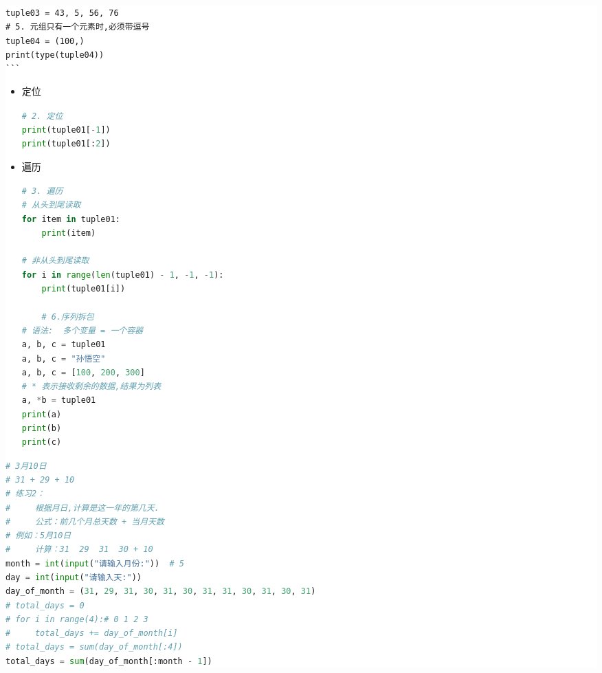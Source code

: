     tuple03 = 43, 5, 56, 76
    # 5. 元组只有一个元素时,必须带逗号
    tuple04 = (100,)
    print(type(tuple04))
    ```

  - 定位

    ```python
    # 2. 定位
    print(tuple01[-1])
    print(tuple01[:2])
    ```

  - 遍历

    ```python
    # 3. 遍历
    # 从头到尾读取
    for item in tuple01:
        print(item)
    
    # 非从头到尾读取
    for i in range(len(tuple01) - 1, -1, -1):
        print(tuple01[i])
    
        # 6.序列拆包
    # 语法:  多个变量 = 一个容器
    a, b, c = tuple01
    a, b, c = "孙悟空"
    a, b, c = [100, 200, 300]
    # * 表示接收剩余的数据,结果为列表
    a, *b = tuple01
    print(a)
    print(b)
    print(c)
    ```

```python
# 3月10日
# 31 + 29 + 10
# 练习2：
#     根据月日,计算是这一年的第几天.
#     公式：前几个月总天数 + 当月天数
# 例如：5月10日
#     计算：31  29  31  30 + 10
month = int(input("请输入月份:"))  # 5
day = int(input("请输入天:"))
day_of_month = (31, 29, 31, 30, 31, 30, 31, 31, 30, 31, 30, 31)
# total_days = 0
# for i in range(4):# 0 1 2 3
#     total_days += day_of_month[i]
# total_days = sum(day_of_month[:4])
total_days = sum(day_of_month[:month - 1])
```